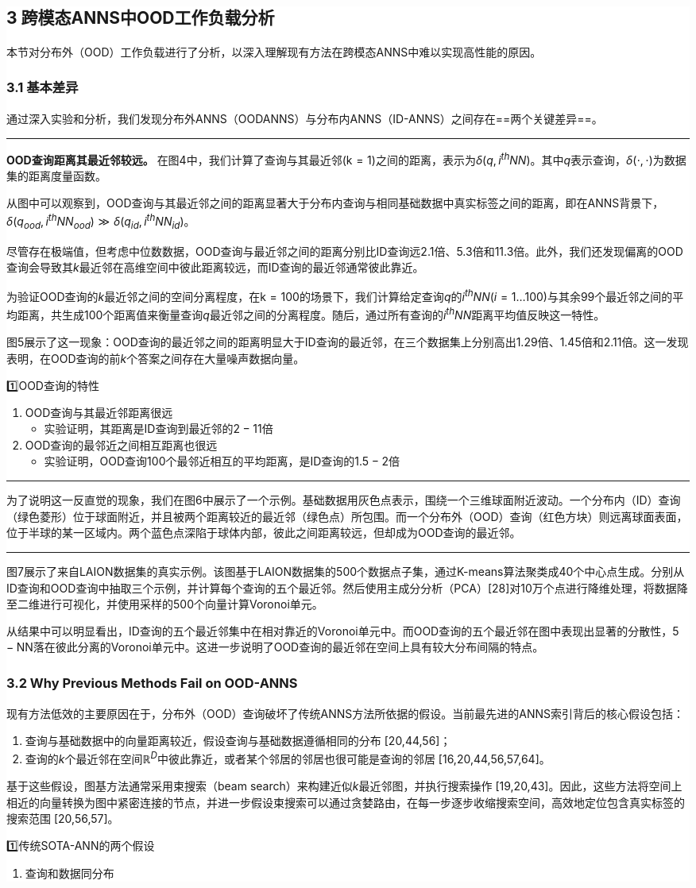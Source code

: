 ## 3 跨模态ANNS中OOD工作负载分析

本节对分布外（OOD）工作负载进行了分析，以深入理解现有方法在跨模态ANNS中难以实现高性能的原因。

### 3.1 基本差异

通过深入实验和分析，我们发现分布外ANNS（OODANNS）与分布内ANNS（ID-ANNS）之间存在==两个关键差异==。

---

**OOD查询距离其最近邻较远。** 在图4中，我们计算了查询与其最近邻$(\mathrm{k}=1)$之间的距离，表示为$\delta\left(q, i^{t h} N N\right)$。其中$q$表示查询，$\delta(\cdot, \cdot)$为数据集的距离度量函数。

从图中可以观察到，OOD查询与其最近邻之间的距离显著大于分布内查询与相同基础数据中真实标签之间的距离，即在ANNS背景下，$\delta\left(q_{o o d}, i^{t h} N N_{o o d}\right) \gg \delta\left(q_{i d}, i^{t h} N N_{i d}\right)$。

尽管存在极端值，但考虑中位数数据，OOD查询与最近邻之间的距离分别比ID查询远2.1倍、5.3倍和11.3倍。此外，我们还发现偏离的OOD查询会导致其$k$最近邻在高维空间中彼此距离较远，而ID查询的最近邻通常彼此靠近。

为验证OOD查询的$k$最近邻之间的空间分离程度，在$\mathrm{k}=100$的场景下，我们计算给定查询$q$的$i^{t h} N N(i=1 \ldots 100)$与其余99个最近邻之间的平均距离，共生成100个距离值来衡量查询$q$最近邻之间的分离程度。随后，通过所有查询的$i^{t h} N N$距离平均值反映这一特性。

图5展示了这一现象：OOD查询的最近邻之间的距离明显大于ID查询的最近邻，在三个数据集上分别高出1.29倍、1.45倍和2.11倍。这一发现表明，在OOD查询的前$k$个答案之间存在大量噪声数据向量。

:one:$\text{OOD}$查询的特性

1. $\text{OOD}$查询与其最近邻距离很远
   - 实验证明，其距离是$\text{ID}$查询到最近邻的$2-11$倍
2. $\text{OOD}$查询的最邻近之间相互距离也很远
   - 实验证明，$\text{OOD}$查询$\text{100}$个最邻近相互的平均距离，是$\text{ID}$查询的${1.5-2}$倍

---

为了说明这一反直觉的现象，我们在图6中展示了一个示例。基础数据用灰色点表示，围绕一个三维球面附近波动。一个分布内（ID）查询（绿色菱形）位于球面附近，并且被两个距离较近的最近邻（绿色点）所包围。而一个分布外（OOD）查询（红色方块）则远离球面表面，位于半球的某一区域内。两个蓝色点深陷于球体内部，彼此之间距离较远，但却成为OOD查询的最近邻。

------

图7展示了来自LAION数据集的真实示例。该图基于LAION数据集的500个数据点子集，通过K-means算法聚类成40个中心点生成。分别从ID查询和OOD查询中抽取三个示例，并计算每个查询的五个最近邻。然后使用主成分分析（PCA）[28]对10万个点进行降维处理，将数据降至二维进行可视化，并使用采样的500个向量计算Voronoi单元。

从结果中可以明显看出，ID查询的五个最近邻集中在相对靠近的Voronoi单元中。而OOD查询的五个最近邻在图中表现出显著的分散性，$5-\mathrm{NN}$落在彼此分离的Voronoi单元中。这进一步说明了OOD查询的最近邻在空间上具有较大分布间隔的特点。

### 3.2 Why Previous Methods Fail on OOD-ANNS

现有方法低效的主要原因在于，分布外（OOD）查询破坏了传统ANNS方法所依据的假设。当前最先进的ANNS索引背后的核心假设包括：

1. 查询与基础数据中的向量距离较近，假设查询与基础数据遵循相同的分布 [20,44,56]；
2. 查询的$k$个最近邻在空间$\mathbb{R}^{D}$中彼此靠近，或者某个邻居的邻居也很可能是查询的邻居 [16,20,44,56,57,64]。

基于这些假设，图基方法通常采用束搜索（beam search）来构建近似$k$最近邻图，并执行搜索操作 [19,20,43]。因此，这些方法将空间上相近的向量转换为图中紧密连接的节点，并进一步假设束搜索可以通过贪婪路由，在每一步逐步收缩搜索空间，高效地定位包含真实标签的搜索范围 [20,56,57]。

:one:传统$\text{SOTA-ANN}$的两个假设

1. 查询和数据同分布
